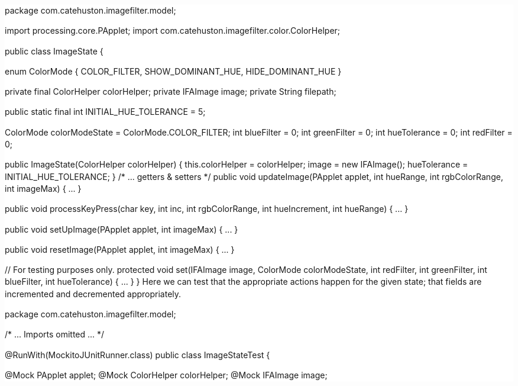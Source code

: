 package com.catehuston.imagefilter.model;

import processing.core.PApplet;
import com.catehuston.imagefilter.color.ColorHelper;

public class ImageState {

  enum ColorMode {
    COLOR_FILTER,
    SHOW_DOMINANT_HUE,
    HIDE_DOMINANT_HUE
  }

  private final ColorHelper colorHelper;
  private IFAImage image;
  private String filepath;

  public static final int INITIAL_HUE_TOLERANCE = 5;

  ColorMode colorModeState = ColorMode.COLOR_FILTER;
  int blueFilter = 0;
  int greenFilter = 0;
  int hueTolerance = 0;
  int redFilter = 0;

  public ImageState(ColorHelper colorHelper) {
    this.colorHelper = colorHelper;
    image = new IFAImage();
    hueTolerance = INITIAL_HUE_TOLERANCE;
  }
  /* ... getters & setters */
  public void updateImage(PApplet applet, int hueRange, int rgbColorRange, 
          int imageMax) { ... }

  public void processKeyPress(char key, int inc, int rgbColorRange,
          int hueIncrement, int hueRange) { ... }

  public void setUpImage(PApplet applet, int imageMax) { ... }

  public void resetImage(PApplet applet, int imageMax) { ... }

  // For testing purposes only.
  protected void set(IFAImage image, ColorMode colorModeState,
            int redFilter, int greenFilter, int blueFilter, int hueTolerance) { ... }
}
Here we can test that the appropriate actions happen for the given state; that fields are incremented and decremented appropriately.

package com.catehuston.imagefilter.model;

/* ... Imports omitted ... */

@RunWith(MockitoJUnitRunner.class)
public class ImageStateTest {

  @Mock PApplet applet;
  @Mock ColorHelper colorHelper;
  @Mock IFAImage image;
